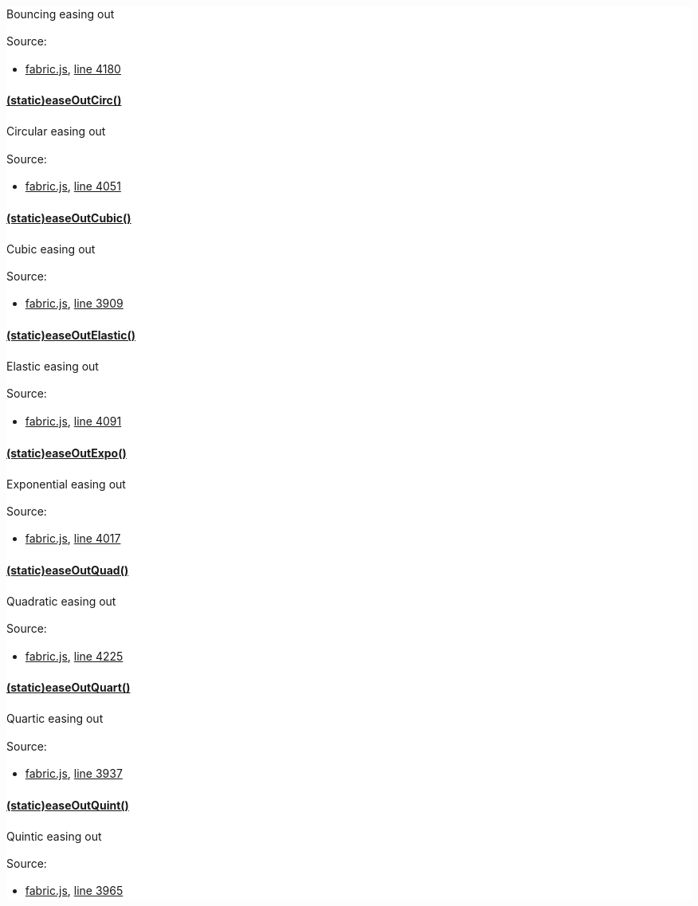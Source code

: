 Bouncing easing out

Source:

* [fabric.js](fabric.js.html), [line 4180](fabric.js.html#line4180)

#### [(static)easeOutCirc()](#.easeOutCirc)

Circular easing out

Source:

* [fabric.js](fabric.js.html), [line 4051](fabric.js.html#line4051)

#### [(static)easeOutCubic()](#.easeOutCubic)

Cubic easing out

Source:

* [fabric.js](fabric.js.html), [line 3909](fabric.js.html#line3909)

#### [(static)easeOutElastic()](#.easeOutElastic)

Elastic easing out

Source:

* [fabric.js](fabric.js.html), [line 4091](fabric.js.html#line4091)

#### [(static)easeOutExpo()](#.easeOutExpo)

Exponential easing out

Source:

* [fabric.js](fabric.js.html), [line 4017](fabric.js.html#line4017)

#### [(static)easeOutQuad()](#.easeOutQuad)

Quadratic easing out

Source:

* [fabric.js](fabric.js.html), [line 4225](fabric.js.html#line4225)

#### [(static)easeOutQuart()](#.easeOutQuart)

Quartic easing out

Source:

* [fabric.js](fabric.js.html), [line 3937](fabric.js.html#line3937)

#### [(static)easeOutQuint()](#.easeOutQuint)

Quintic easing out

Source:

* [fabric.js](fabric.js.html), [line 3965](fabric.js.html#line3965)
